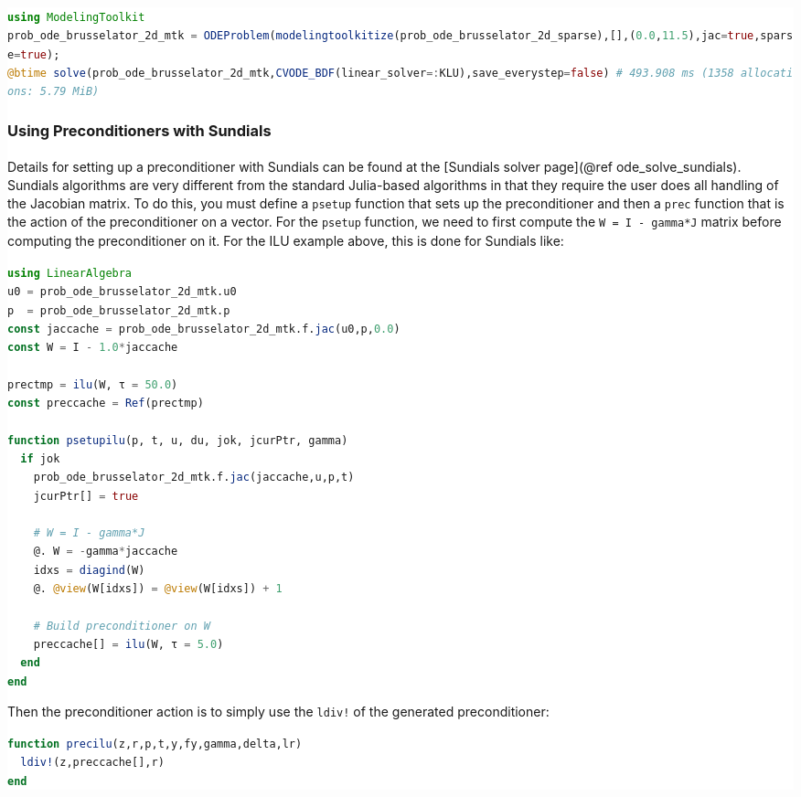 ```julia
using ModelingToolkit
prob_ode_brusselator_2d_mtk = ODEProblem(modelingtoolkitize(prob_ode_brusselator_2d_sparse),[],(0.0,11.5),jac=true,sparse=true);
@btime solve(prob_ode_brusselator_2d_mtk,CVODE_BDF(linear_solver=:KLU),save_everystep=false) # 493.908 ms (1358 allocations: 5.79 MiB)
```

### Using Preconditioners with Sundials

Details for setting up a preconditioner with Sundials can be found at the
[Sundials solver page](@ref ode_solve_sundials). Sundials algorithms are very
different from the standard Julia-based algorithms in that they require the
user does all handling of the Jacobian matrix. To do this, you must define a
`psetup` function that sets up the preconditioner and then a `prec` function
that is the action of the preconditioner on a vector. For the `psetup` function,
we need to first compute the `W = I - gamma*J` matrix before computing the
preconditioner on it. For the ILU example above, this is done for Sundials like:

```julia
using LinearAlgebra
u0 = prob_ode_brusselator_2d_mtk.u0
p  = prob_ode_brusselator_2d_mtk.p
const jaccache = prob_ode_brusselator_2d_mtk.f.jac(u0,p,0.0)
const W = I - 1.0*jaccache

prectmp = ilu(W, τ = 50.0)
const preccache = Ref(prectmp)

function psetupilu(p, t, u, du, jok, jcurPtr, gamma)
  if jok
    prob_ode_brusselator_2d_mtk.f.jac(jaccache,u,p,t)
    jcurPtr[] = true

    # W = I - gamma*J
    @. W = -gamma*jaccache
    idxs = diagind(W)
    @. @view(W[idxs]) = @view(W[idxs]) + 1

    # Build preconditioner on W
    preccache[] = ilu(W, τ = 5.0)
  end
end
```

Then the preconditioner action is to simply use the `ldiv!` of the generated
preconditioner:

```julia
function precilu(z,r,p,t,y,fy,gamma,delta,lr)
  ldiv!(z,preccache[],r)
end
```
